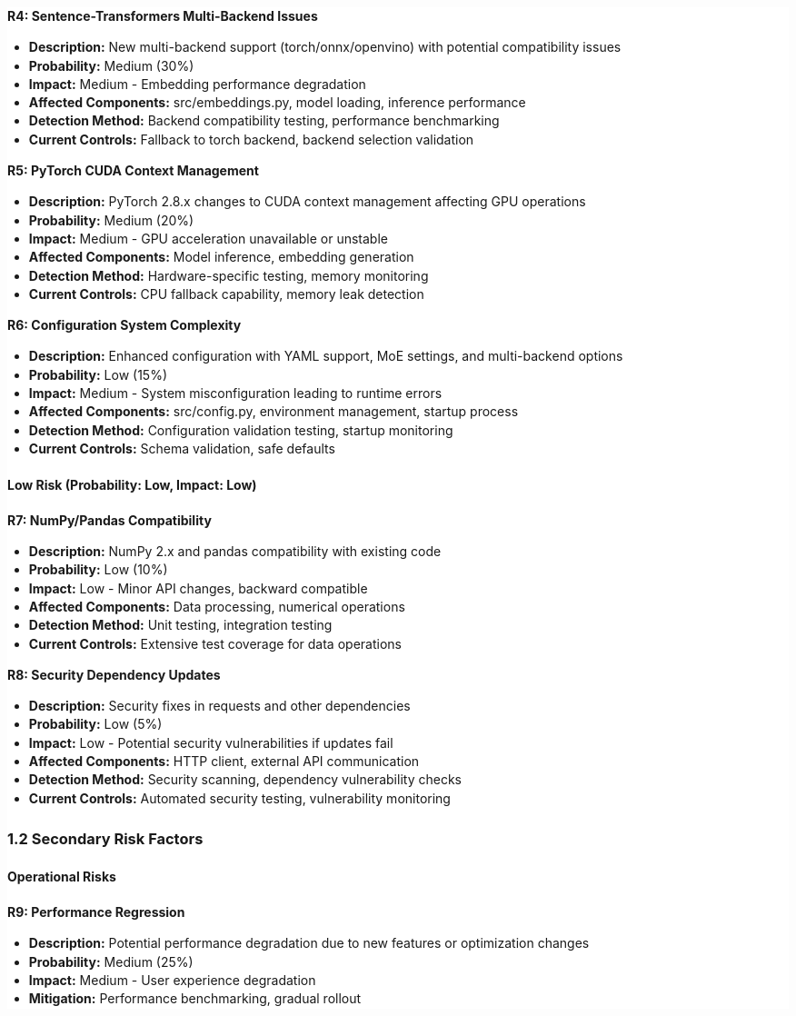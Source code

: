 **R4: Sentence-Transformers Multi-Backend Issues**
- **Description:** New multi-backend support (torch/onnx/openvino) with potential compatibility issues
- **Probability:** Medium (30%)
- **Impact:** Medium - Embedding performance degradation
- **Affected Components:** src/embeddings.py, model loading, inference performance
- **Detection Method:** Backend compatibility testing, performance benchmarking
- **Current Controls:** Fallback to torch backend, backend selection validation

**R5: PyTorch CUDA Context Management**
- **Description:** PyTorch 2.8.x changes to CUDA context management affecting GPU operations
- **Probability:** Medium (20%)
- **Impact:** Medium - GPU acceleration unavailable or unstable
- **Affected Components:** Model inference, embedding generation
- **Detection Method:** Hardware-specific testing, memory monitoring
- **Current Controls:** CPU fallback capability, memory leak detection

**R6: Configuration System Complexity**
- **Description:** Enhanced configuration with YAML support, MoE settings, and multi-backend options
- **Probability:** Low (15%)
- **Impact:** Medium - System misconfiguration leading to runtime errors
- **Affected Components:** src/config.py, environment management, startup process
- **Detection Method:** Configuration validation testing, startup monitoring
- **Current Controls:** Schema validation, safe defaults

#### Low Risk (Probability: Low, Impact: Low)

**R7: NumPy/Pandas Compatibility**
- **Description:** NumPy 2.x and pandas compatibility with existing code
- **Probability:** Low (10%)
- **Impact:** Low - Minor API changes, backward compatible
- **Affected Components:** Data processing, numerical operations
- **Detection Method:** Unit testing, integration testing
- **Current Controls:** Extensive test coverage for data operations

**R8: Security Dependency Updates**
- **Description:** Security fixes in requests and other dependencies
- **Probability:** Low (5%)
- **Impact:** Low - Potential security vulnerabilities if updates fail
- **Affected Components:** HTTP client, external API communication
- **Detection Method:** Security scanning, dependency vulnerability checks
- **Current Controls:** Automated security testing, vulnerability monitoring

### 1.2 Secondary Risk Factors

#### Operational Risks

**R9: Performance Regression**
- **Description:** Potential performance degradation due to new features or optimization changes
- **Probability:** Medium (25%)
- **Impact:** Medium - User experience degradation
- **Mitigation:** Performance benchmarking, gradual rollout
